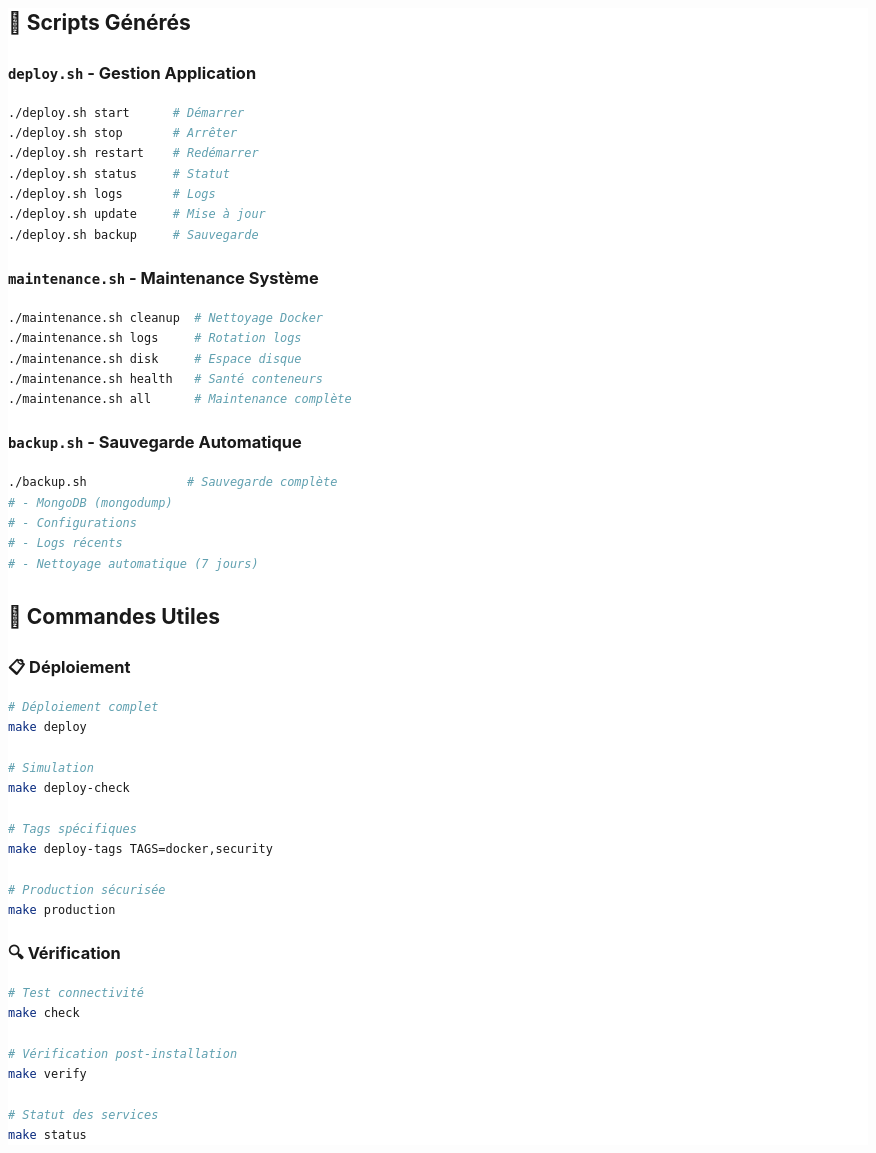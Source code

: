 ## 🔧 Scripts Générés

### `deploy.sh` - Gestion Application
```bash
./deploy.sh start      # Démarrer
./deploy.sh stop       # Arrêter
./deploy.sh restart    # Redémarrer
./deploy.sh status     # Statut
./deploy.sh logs       # Logs
./deploy.sh update     # Mise à jour
./deploy.sh backup     # Sauvegarde
```

### `maintenance.sh` - Maintenance Système
```bash
./maintenance.sh cleanup  # Nettoyage Docker
./maintenance.sh logs     # Rotation logs
./maintenance.sh disk     # Espace disque
./maintenance.sh health   # Santé conteneurs
./maintenance.sh all      # Maintenance complète
```

### `backup.sh` - Sauvegarde Automatique
```bash
./backup.sh              # Sauvegarde complète
# - MongoDB (mongodump)
# - Configurations
# - Logs récents
# - Nettoyage automatique (7 jours)
```

## 🎯 Commandes Utiles

### 📋 Déploiement
```bash
# Déploiement complet
make deploy

# Simulation
make deploy-check

# Tags spécifiques
make deploy-tags TAGS=docker,security

# Production sécurisée
make production
```

### 🔍 Vérification
```bash
# Test connectivité
make check

# Vérification post-installation
make verify

# Statut des services
make status
```
